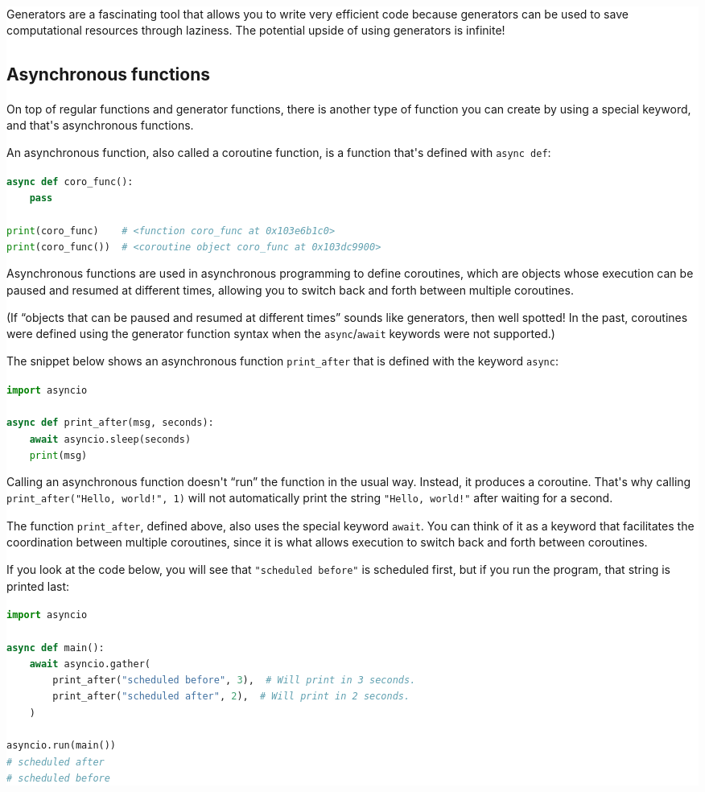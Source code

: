 Generators are a fascinating tool that allows you to write very efficient code because generators can be used to save computational resources through laziness.
The potential upside of using generators is infinite!


## Asynchronous functions

On top of regular functions and generator functions, there is another type of function you can create by using a special keyword, and that's asynchronous functions.

An asynchronous function, also called a coroutine function, is a function that's defined with `async def`:

```py
async def coro_func():
    pass

print(coro_func)    # <function coro_func at 0x103e6b1c0>
print(coro_func())  # <coroutine object coro_func at 0x103dc9900>
```

Asynchronous functions are used in asynchronous programming to define coroutines, which are objects whose execution can be paused and resumed at different times, allowing you to switch back and forth between multiple coroutines.

(If “objects that can be paused and resumed at different times” sounds like generators, then well spotted!
In the past, coroutines were defined using the generator function syntax when the `async`/`await` keywords were not supported.)

The snippet below shows an asynchronous function `print_after` that is defined with the keyword `async`:

```py
import asyncio

async def print_after(msg, seconds):
    await asyncio.sleep(seconds)
    print(msg)
```

Calling an asynchronous function doesn't “run” the function in the usual way.
Instead, it produces a coroutine.
That's why calling `print_after("Hello, world!", 1)` will not automatically print the string `"Hello, world!"` after waiting for a second.

The function `print_after`, defined above, also uses the special keyword `await`.
You can think of it as a keyword that facilitates the coordination between multiple coroutines, since it is what allows execution to switch back and forth between coroutines.

If you look at the code below, you will see that `"scheduled before"` is scheduled first, but if you run the program, that string is printed last:

```py
import asyncio

async def main():
    await asyncio.gather(
        print_after("scheduled before", 3),  # Will print in 3 seconds.
        print_after("scheduled after", 2),  # Will print in 2 seconds.
    )

asyncio.run(main())
# scheduled after
# scheduled before
```
